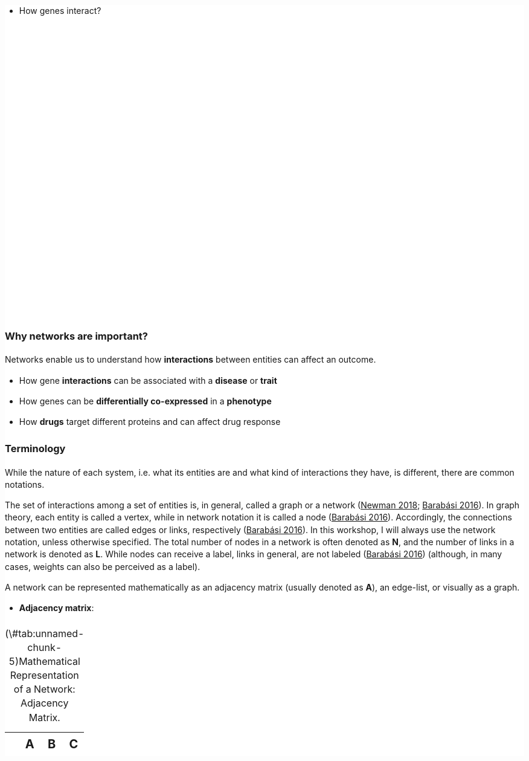 -   How genes interact?

<div id="htmlwidget-3" style="width:672px;height:480px;" class="visNetwork html-widget"></div>
<script type="application/json" data-for="htmlwidget-3">{"x":{"nodes":{"id":["A","B","C","D","E","F","G","H","I","J"],"shadow":[true,true,true,true,true,true,true,true,true,true],"shape":["image","image","image","image","image","image","image","image","image","image"],"image":["https://cdn.onlinewebfonts.com/svg/img_492877.png","https://cdn.onlinewebfonts.com/svg/img_492877.png","https://cdn.onlinewebfonts.com/svg/img_492877.png","https://cdn.onlinewebfonts.com/svg/img_492877.png","https://cdn.onlinewebfonts.com/svg/img_492877.png","https://cdn.onlinewebfonts.com/svg/img_492877.png","https://cdn.onlinewebfonts.com/svg/img_492877.png","https://cdn.onlinewebfonts.com/svg/img_492877.png","https://cdn.onlinewebfonts.com/svg/img_492877.png","https://cdn.onlinewebfonts.com/svg/img_492877.png"],"color":["#b58900","#2aa198","#cb4b16","#dc322f","#6c71c4","#859900","#268bd2","#6c71c4","#cb4b16","#b58900"]},"edges":{"from":["A","C","B","C","A","D","B","A","B","A","F"],"to":["D","H","F","J","I","B","A","E","G","C","C"],"color":["#002b36","#002b36","#002b36","#002b36","#002b36","#002b36","#002b36","#002b36","#002b36","#002b36","#002b36"],"shadow":[true,true,true,true,true,true,true,true,true,true,true]},"nodesToDataframe":true,"edgesToDataframe":true,"options":{"width":"100%","height":"100%","nodes":{"shape":"dot","shapeProperties":{"useBorderWithImage":true}},"manipulation":{"enabled":false},"layout":{"randomSeed":125}},"groups":null,"width":null,"height":null,"idselection":{"enabled":false},"byselection":{"enabled":false},"main":null,"submain":null,"footer":null,"background":"rgba(0, 0, 0, 0)"},"evals":[],"jsHooks":[]}</script>

### Why networks are important?

Networks enable us to understand how **interactions** between entities can affect an outcome.

-   How gene **interactions** can be associated with a **disease** or **trait**

-   How genes can be **differentially co-expressed** in a **phenotype**

-   How **drugs** target different proteins and can affect drug response

### Terminology

While the nature of each system, i.e. what its entities are and what kind of interactions they have, is different, there are common notations.

The set of interactions among a set of entities is, in general, called a graph or a network ([Newman 2018](#ref-Newman2018); [Barabási 2016](#ref-Barabasi2016)). In graph theory, each entity is called a vertex, while in network notation it is called a node ([Barabási 2016](#ref-Barabasi2016)). Accordingly, the connections between two entities are called edges or links, respectively ([Barabási 2016](#ref-Barabasi2016)). In this workshop, I will always use the network notation, unless otherwise specified. The total number of nodes in a network is often denoted as **N**, and the number of links in a network is denoted as **L**. While nodes can receive a label, links in general, are not labeled ([Barabási 2016](#ref-Barabasi2016)) (although, in many cases, weights can also be perceived as a label).

A network can be represented mathematically as an adjacency matrix (usually denoted as **A**), an edge-list, or visually as a graph.

-   **Adjacency matrix**:

<table class="table" style="font-size: 20px; margin-left: auto; margin-right: auto;">
<caption style="font-size: initial !important;">
(\#tab:unnamed-chunk-5)Mathematical Representation of a Network: Adjacency Matrix.
</caption>
<thead>
<tr>
<th style="text-align:left;">
</th>
<th style="text-align:right;">
A
</th>
<th style="text-align:right;">
B
</th>
<th style="text-align:right;">
C
</th>